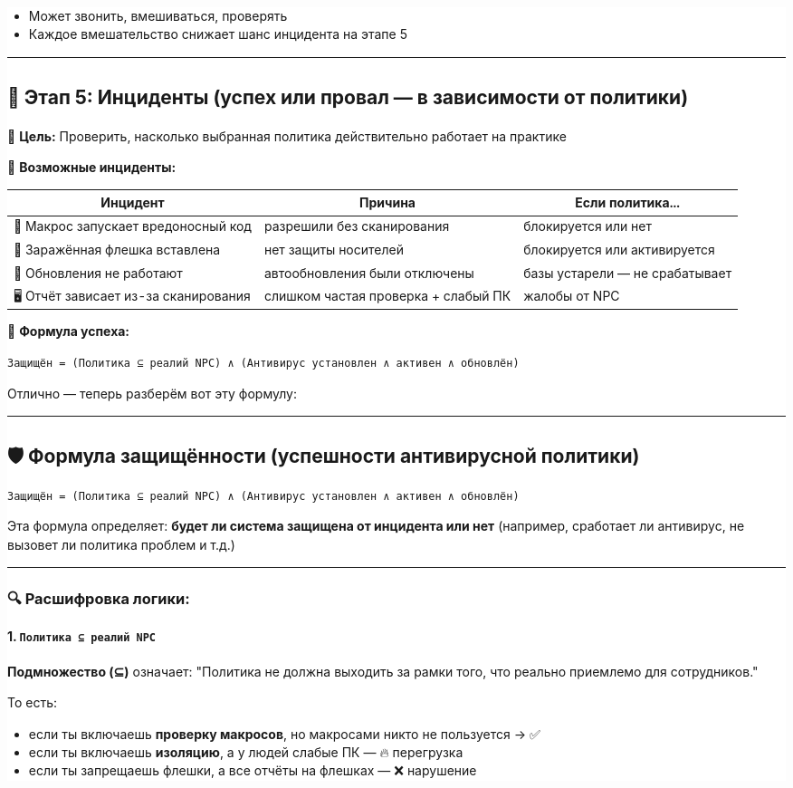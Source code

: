 * Может звонить, вмешиваться, проверять
* Каждое вмешательство снижает шанс инцидента на этапе 5

---

## 📍 Этап 5: Инциденты (успех или провал — в зависимости от политики)

🎯 **Цель:**
Проверить, насколько выбранная политика действительно работает на практике

🧨 **Возможные инциденты:**

| Инцидент                              | Причина                             | Если политика...               |
| ------------------------------------- | ----------------------------------- | ------------------------------ |
| 📎 Макрос запускает вредоносный код   | разрешили без сканирования          | блокируется или нет            |
| 💾 Заражённая флешка вставлена        | нет защиты носителей                | блокируется или активируется   |
| 🐛 Обновления не работают             | автообновления были отключены       | базы устарели — не срабатывает |
| 🖥️ Отчёт зависает из-за сканирования | слишком частая проверка + слабый ПК | жалобы от NPC                  |

🧮 **Формула успеха:**

```
Защищён = (Политика ⊆ реалий NPC) ∧ (Антивирус установлен ∧ активен ∧ обновлён)
```
Отлично — теперь разберём вот эту формулу:

---

## 🛡️ Формула защищённости (успешности антивирусной политики)

```text
Защищён = (Политика ⊆ реалий NPC) ∧ (Антивирус установлен ∧ активен ∧ обновлён)
```

Эта формула определяет:
**будет ли система защищена от инцидента или нет**
(например, сработает ли антивирус, не вызовет ли политика проблем и т.д.)

---

### 🔍 Расшифровка логики:

#### 1. `Политика ⊆ реалий NPC`

**Подмножество (⊆)** означает:
"Политика не должна выходить за рамки того, что реально приемлемо для сотрудников."

То есть:

* если ты включаешь **проверку макросов**, но макросами никто не пользуется → ✅
* если ты включаешь **изоляцию**, а у людей слабые ПК — 🔥 перегрузка
* если ты запрещаешь флешки, а все отчёты на флешках — ❌ нарушение
